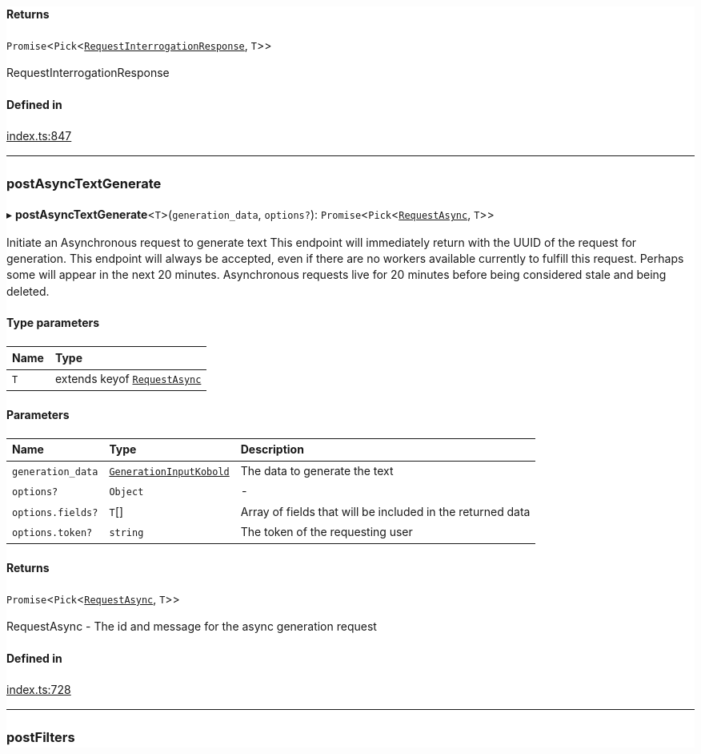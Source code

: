 #### Returns

`Promise`<`Pick`<[`RequestInterrogationResponse`](../interfaces/RequestInterrogationResponse.md), `T`\>\>

RequestInterrogationResponse

#### Defined in

[index.ts:847](https://github.com/ZeldaFan0225/ai_horde/blob/99a73d4/index.ts#L847)

___

### postAsyncTextGenerate

▸ **postAsyncTextGenerate**<`T`\>(`generation_data`, `options?`): `Promise`<`Pick`<[`RequestAsync`](../interfaces/RequestAsync.md), `T`\>\>

Initiate an Asynchronous request to generate text
This endpoint will immediately return with the UUID of the request for generation.
This endpoint will always be accepted, even if there are no workers available currently to fulfill this request.
Perhaps some will appear in the next 20 minutes.
Asynchronous requests live for 20 minutes before being considered stale and being deleted.

#### Type parameters

| Name | Type |
| :------ | :------ |
| `T` | extends keyof [`RequestAsync`](../interfaces/RequestAsync.md) |

#### Parameters

| Name | Type | Description |
| :------ | :------ | :------ |
| `generation_data` | [`GenerationInputKobold`](../interfaces/GenerationInputKobold.md) | The data to generate the text |
| `options?` | `Object` | - |
| `options.fields?` | `T`[] | Array of fields that will be included in the returned data |
| `options.token?` | `string` | The token of the requesting user |

#### Returns

`Promise`<`Pick`<[`RequestAsync`](../interfaces/RequestAsync.md), `T`\>\>

RequestAsync - The id and message for the async generation request

#### Defined in

[index.ts:728](https://github.com/ZeldaFan0225/ai_horde/blob/99a73d4/index.ts#L728)

___

### postFilters
